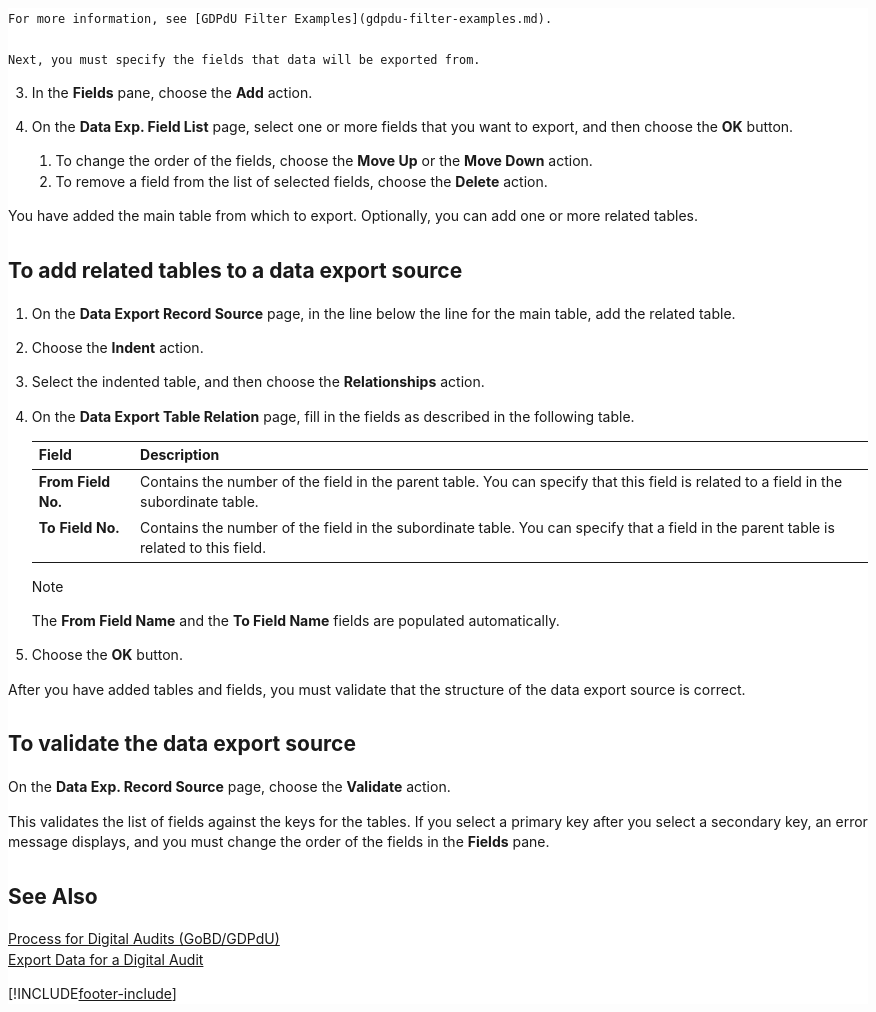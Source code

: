     For more information, see [GDPdU Filter Examples](gdpdu-filter-examples.md).  

    Next, you must specify the fields that data will be exported from.  

3. In the **Fields** pane, choose the **Add** action.  
4. On the **Data Exp. Field List** page, select one or more fields that you want to export, and then choose the **OK** button.  

    1. To change the order of the fields, choose the **Move Up** or the **Move Down** action.  
    2. To remove a field from the list of selected fields, choose the **Delete** action.  

You have added the main table from which to export. Optionally, you can add one or more related tables.  

## To add related tables to a data export source  

1. On the **Data Export Record Source** page, in the line below the line for the main table, add the related table.  
2. Choose the **Indent** action.  
3. Select the indented table, and then choose the **Relationships** action.  
4. On the **Data Export Table Relation** page, fill in the fields as described in the following table.  

    |Field|Description|  
    |---------------------------------|---------------------------------------|  
    |**From Field No.**|Contains the number of the field in the parent table. You can specify that this field is related to a field in the subordinate table.|  
    |**To Field No.**|Contains the number of the field in the subordinate table. You can specify that a field in the parent table is related to this field.|  

    > [!NOTE]  
    >  The **From Field Name** and the **To Field Name** fields are populated automatically.  

5. Choose the **OK** button.  

After you have added tables and fields, you must validate that the structure of the data export source is correct.  

## To validate the data export source  

On the **Data Exp. Record Source** page, choose the **Validate** action.  

This validates the list of fields against the keys for the tables. If you select a primary key after you select a secondary key, an error message displays, and you must change the order of the fields in the **Fields** pane.

## See Also

[Process for Digital Audits (GoBD/GDPdU)](process-for-digital-audits.md)  
[Export Data for a Digital Audit](how-to-export-data-for-a-digital-audit.md)  


[!INCLUDE[footer-include](../../includes/footer-banner.md)]
